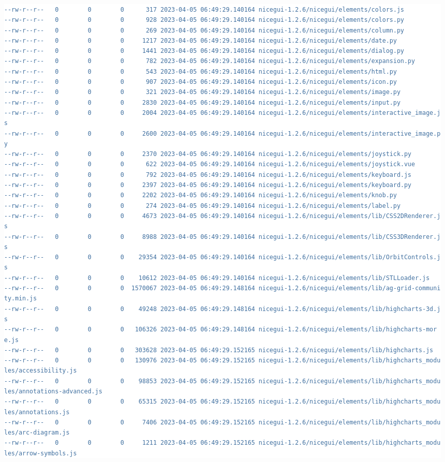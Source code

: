 ```diff
--rw-r--r--   0        0        0      317 2023-04-05 06:49:29.140164 nicegui-1.2.6/nicegui/elements/colors.js
--rw-r--r--   0        0        0      928 2023-04-05 06:49:29.140164 nicegui-1.2.6/nicegui/elements/colors.py
--rw-r--r--   0        0        0      269 2023-04-05 06:49:29.140164 nicegui-1.2.6/nicegui/elements/column.py
--rw-r--r--   0        0        0     1217 2023-04-05 06:49:29.140164 nicegui-1.2.6/nicegui/elements/date.py
--rw-r--r--   0        0        0     1441 2023-04-05 06:49:29.140164 nicegui-1.2.6/nicegui/elements/dialog.py
--rw-r--r--   0        0        0      782 2023-04-05 06:49:29.140164 nicegui-1.2.6/nicegui/elements/expansion.py
--rw-r--r--   0        0        0      543 2023-04-05 06:49:29.140164 nicegui-1.2.6/nicegui/elements/html.py
--rw-r--r--   0        0        0      907 2023-04-05 06:49:29.140164 nicegui-1.2.6/nicegui/elements/icon.py
--rw-r--r--   0        0        0      321 2023-04-05 06:49:29.140164 nicegui-1.2.6/nicegui/elements/image.py
--rw-r--r--   0        0        0     2830 2023-04-05 06:49:29.140164 nicegui-1.2.6/nicegui/elements/input.py
--rw-r--r--   0        0        0     2004 2023-04-05 06:49:29.140164 nicegui-1.2.6/nicegui/elements/interactive_image.js
--rw-r--r--   0        0        0     2600 2023-04-05 06:49:29.140164 nicegui-1.2.6/nicegui/elements/interactive_image.py
--rw-r--r--   0        0        0     2370 2023-04-05 06:49:29.140164 nicegui-1.2.6/nicegui/elements/joystick.py
--rw-r--r--   0        0        0      622 2023-04-05 06:49:29.140164 nicegui-1.2.6/nicegui/elements/joystick.vue
--rw-r--r--   0        0        0      792 2023-04-05 06:49:29.140164 nicegui-1.2.6/nicegui/elements/keyboard.js
--rw-r--r--   0        0        0     2397 2023-04-05 06:49:29.140164 nicegui-1.2.6/nicegui/elements/keyboard.py
--rw-r--r--   0        0        0     2202 2023-04-05 06:49:29.140164 nicegui-1.2.6/nicegui/elements/knob.py
--rw-r--r--   0        0        0      274 2023-04-05 06:49:29.140164 nicegui-1.2.6/nicegui/elements/label.py
--rw-r--r--   0        0        0     4673 2023-04-05 06:49:29.140164 nicegui-1.2.6/nicegui/elements/lib/CSS2DRenderer.js
--rw-r--r--   0        0        0     8988 2023-04-05 06:49:29.140164 nicegui-1.2.6/nicegui/elements/lib/CSS3DRenderer.js
--rw-r--r--   0        0        0    29354 2023-04-05 06:49:29.140164 nicegui-1.2.6/nicegui/elements/lib/OrbitControls.js
--rw-r--r--   0        0        0    10612 2023-04-05 06:49:29.140164 nicegui-1.2.6/nicegui/elements/lib/STLLoader.js
--rw-r--r--   0        0        0  1570067 2023-04-05 06:49:29.148164 nicegui-1.2.6/nicegui/elements/lib/ag-grid-community.min.js
--rw-r--r--   0        0        0    49248 2023-04-05 06:49:29.148164 nicegui-1.2.6/nicegui/elements/lib/highcharts-3d.js
--rw-r--r--   0        0        0   106326 2023-04-05 06:49:29.148164 nicegui-1.2.6/nicegui/elements/lib/highcharts-more.js
--rw-r--r--   0        0        0   303628 2023-04-05 06:49:29.152165 nicegui-1.2.6/nicegui/elements/lib/highcharts.js
--rw-r--r--   0        0        0   130976 2023-04-05 06:49:29.152165 nicegui-1.2.6/nicegui/elements/lib/highcharts_modules/accessibility.js
--rw-r--r--   0        0        0    98853 2023-04-05 06:49:29.152165 nicegui-1.2.6/nicegui/elements/lib/highcharts_modules/annotations-advanced.js
--rw-r--r--   0        0        0    65315 2023-04-05 06:49:29.152165 nicegui-1.2.6/nicegui/elements/lib/highcharts_modules/annotations.js
--rw-r--r--   0        0        0     7406 2023-04-05 06:49:29.152165 nicegui-1.2.6/nicegui/elements/lib/highcharts_modules/arc-diagram.js
--rw-r--r--   0        0        0     1211 2023-04-05 06:49:29.152165 nicegui-1.2.6/nicegui/elements/lib/highcharts_modules/arrow-symbols.js
```